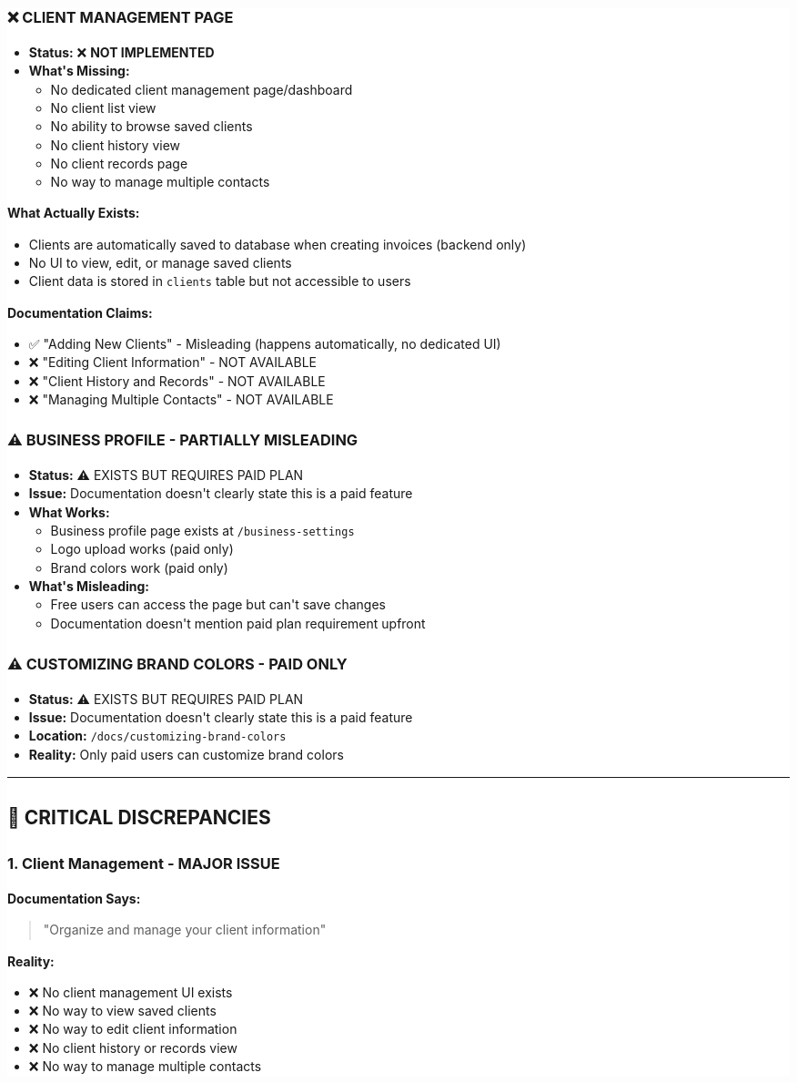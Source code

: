 ### **❌ CLIENT MANAGEMENT PAGE**
- **Status:** ❌ **NOT IMPLEMENTED**
- **What's Missing:**
  - No dedicated client management page/dashboard
  - No client list view
  - No ability to browse saved clients
  - No client history view
  - No client records page
  - No way to manage multiple contacts

**What Actually Exists:**
- Clients are automatically saved to database when creating invoices (backend only)
- No UI to view, edit, or manage saved clients
- Client data is stored in `clients` table but not accessible to users

**Documentation Claims:**
- ✅ "Adding New Clients" - Misleading (happens automatically, no dedicated UI)
- ❌ "Editing Client Information" - NOT AVAILABLE
- ❌ "Client History and Records" - NOT AVAILABLE
- ❌ "Managing Multiple Contacts" - NOT AVAILABLE

### **⚠️ BUSINESS PROFILE - PARTIALLY MISLEADING**
- **Status:** ⚠️ EXISTS BUT REQUIRES PAID PLAN
- **Issue:** Documentation doesn't clearly state this is a paid feature
- **What Works:**
  - Business profile page exists at `/business-settings`
  - Logo upload works (paid only)
  - Brand colors work (paid only)
- **What's Misleading:**
  - Free users can access the page but can't save changes
  - Documentation doesn't mention paid plan requirement upfront

### **⚠️ CUSTOMIZING BRAND COLORS - PAID ONLY**
- **Status:** ⚠️ EXISTS BUT REQUIRES PAID PLAN
- **Issue:** Documentation doesn't clearly state this is a paid feature
- **Location:** `/docs/customizing-brand-colors`
- **Reality:** Only paid users can customize brand colors

---

## 🚨 CRITICAL DISCREPANCIES

### **1. Client Management - MAJOR ISSUE**

**Documentation Says:**
> "Organize and manage your client information"

**Reality:**
- ❌ No client management UI exists
- ❌ No way to view saved clients
- ❌ No way to edit client information
- ❌ No client history or records view
- ❌ No way to manage multiple contacts
